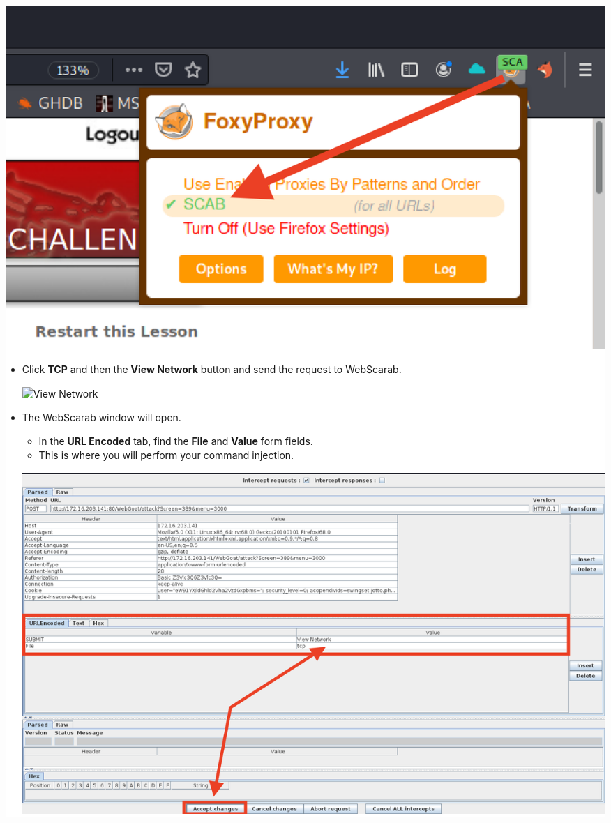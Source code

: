    ![Foxy Proxy](Images/foxy_proxy_scab.png)

- Click **TCP** and then the **View Network** button and send the request to WebScarab.

   ![View Network](Images/view_network_tcp.png)

- The WebScarab window will open. 

   - In the **URL Encoded** tab, find the **File** and **Value** form fields. 
   - This is where you will perform your command injection.
   
    ![File Field](Images/webscarab_file_value_field.png)
